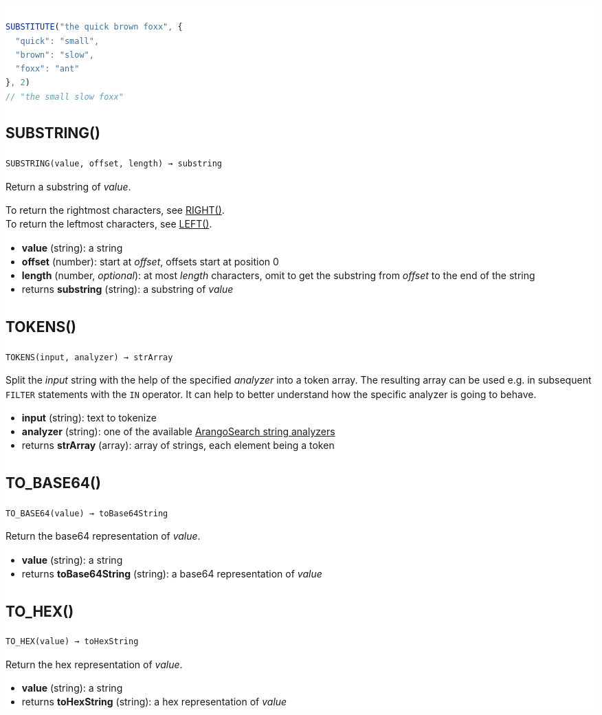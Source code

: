 ```js

SUBSTITUTE("the quick brown foxx", {
  "quick": "small",
  "brown": "slow",
  "foxx": "ant"
}, 2)
// "the small slow foxx"
```

SUBSTRING()
-----------

`SUBSTRING(value, offset, length) → substring`

Return a substring of *value*.

To return the rightmost characters, see [RIGHT()](#right).<br>
To return the leftmost characters, see [LEFT()](#left).

- **value** (string): a string
- **offset** (number): start at *offset*, offsets start at position 0
- **length** (number, *optional*): at most *length* characters, omit to get the
  substring from *offset* to the end of the string
- returns **substring** (string): a substring of *value*

TOKENS()
--------

`TOKENS(input, analyzer) → strArray`

Split the *input* string with the help of the specified *analyzer* into a token array.
The resulting array can be used e.g. in subsequent `FILTER` statements with the `IN` operator.
It can help to better understand how the specific analyzer is going to behave.

- **input** (string): text to tokenize
- **analyzer** (string): one of the available
  [ArangoSearch string analyzers](../views-arango-search-analyzers.html)
- returns **strArray** (array): array of strings, each element being a token


TO_BASE64()
-----------

`TO_BASE64(value) → toBase64String`

Return the base64 representation of *value*.

- **value** (string): a string
- returns **toBase64String** (string): a base64 representation of *value*

TO_HEX()
-----------

`TO_HEX(value) → toHexString`

Return the hex representation of *value*.

- **value** (string): a string
- returns **toHexString** (string): a hex representation of *value*
